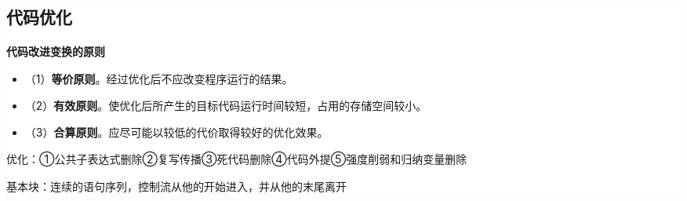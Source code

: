 






## 代码优化



**代码改进变换的原则**

* （1）**等价原则**。经过优化后不应改变程序运行的结果。

* （2）**有效原则**。使优化后所产生的目标代码运行时间较短，占用的存储空间较小。

* （3）**合算原则**。应尽可能以较低的代价取得较好的优化效果。





优化：①公共子表达式删除②复写传播③死代码删除④代码外提⑤强度削弱和归纳变量删除

基本块：连续的语句序列，控制流从他的开始进入，并从他的末尾离开

